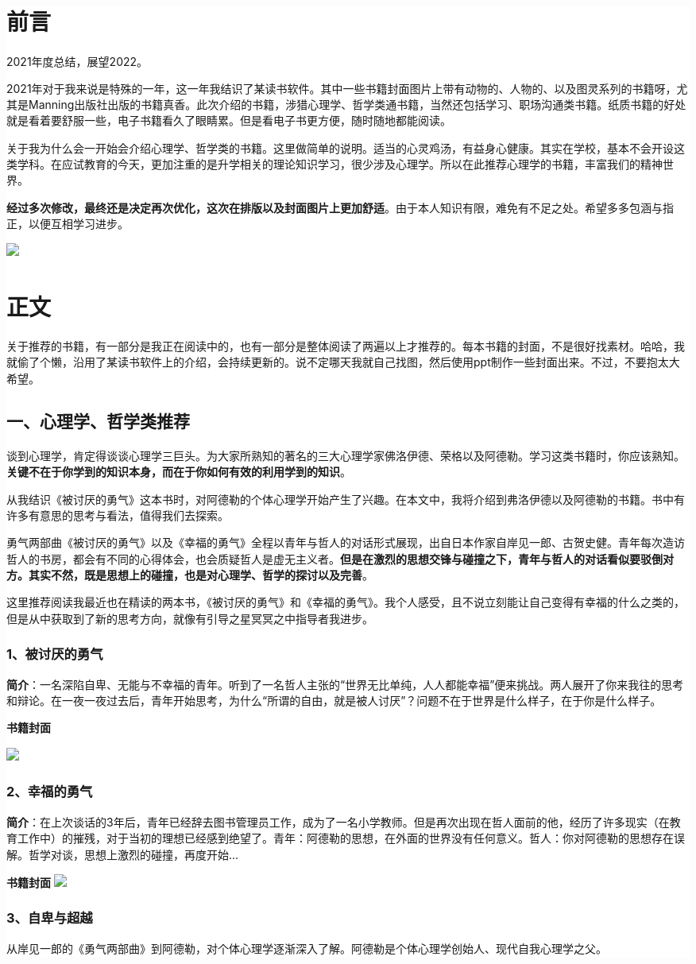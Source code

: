 # 前言

2021年度总结，展望2022。

2021年对于我来说是特殊的一年，这一年我结识了某读书软件。其中一些书籍封面图片上带有动物的、人物的、以及图灵系列的书籍呀，尤其是Manning出版社出版的书籍真香。此次介绍的书籍，涉猎心理学、哲学类通书籍，当然还包括学习、职场沟通类书籍。纸质书籍的好处就是看着要舒服一些，电子书籍看久了眼睛累。但是看电子书更方便，随时随地都能阅读。

关于我为什么会一开始会介绍心理学、哲学类的书籍。这里做简单的说明。适当的心灵鸡汤，有益身心健康。其实在学校，基本不会开设这类学科。在应试教育的今天，更加注重的是升学相关的理论知识学习，很少涉及心理学。所以在此推荐心理学的书籍，丰富我们的精神世界。

**经过多次修改，最终还是决定再次优化，这次在排版以及封面图片上更加舒适**。由于本人知识有限，难免有不足之处。希望多多包涵与指正，以便互相学习进步。

![](https://gitee.com/dywangk/img/raw/master/images/2021_year_total_proc.jpg)



# 正文

关于推荐的书籍，有一部分是我正在阅读中的，也有一部分是整体阅读了两遍以上才推荐的。每本书籍的封面，不是很好找素材。哈哈，我就偷了个懒，沿用了某读书软件上的介绍，会持续更新的。说不定哪天我就自己找图，然后使用ppt制作一些封面出来。不过，不要抱太大希望。

## 一、心理学、哲学类推荐

谈到心理学，肯定得谈谈心理学三巨头。为大家所熟知的著名的三大心理学家佛洛伊德、荣格以及阿德勒。学习这类书籍时，你应该熟知。**关键不在于你学到的知识本身，而在于你如何有效的利用学到的知识**。

从我结识《被讨厌的勇气》这本书时，对阿德勒的个体心理学开始产生了兴趣。在本文中，我将介绍到弗洛伊德以及阿德勒的书籍。书中有许多有意思的思考与看法，值得我们去探索。

勇气两部曲《被讨厌的勇气》以及《幸福的勇气》全程以青年与哲人的对话形式展现，出自日本作家自岸见一郎、古贺史健。青年每次造访哲人的书房，都会有不同的心得体会，也会质疑哲人是虚无主义者。**但是在激烈的思想交锋与碰撞之下，青年与哲人的对话看似要驳倒对方。其实不然，既是思想上的碰撞，也是对心理学、哲学的探讨以及完善**。

这里推荐阅读我最近也在精读的两本书，《被讨厌的勇气》和《幸福的勇气》。我个人感受，且不说立刻能让自己变得有幸福的什么之类的，但是从中获取到了新的思考方向，就像有引导之星冥冥之中指导者我进步。

### 1、被讨厌的勇气

**简介**：一名深陷自卑、无能与不幸福的青年。听到了一名哲人主张的“世界无比单纯，人人都能幸福”便来挑战。两人展开了你来我往的思考和辩论。在一夜一夜过去后，青年开始思考，为什么“所谓的自由，就是被人讨厌”？问题不在于世界是什么样子，在于你是什么样子。

 **书籍封面**

 ![](https://gitee.com/dywangk/img/raw/master/images/%E8%A2%AB%E8%AE%A8%E5%8E%8C%E7%9A%84%E5%8B%87%E6%B0%94_proc50.jpg)


### 2、幸福的勇气

**简介**：在上次谈话的3年后，青年已经辞去图书管理员工作，成为了一名小学教师。但是再次出现在哲人面前的他，经历了许多现实（在教育工作中）的摧残，对于当初的理想已经感到绝望了。青年：阿德勒的思想，在外面的世界没有任何意义。哲人：你对阿德勒的思想存在误解。哲学对谈，思想上激烈的碰撞，再度开始...



**书籍封面**
![](https://gitee.com/dywangk/img/raw/master/images/%E5%B9%B8%E7%A6%8F%E7%9A%84%E5%8B%87%E6%B0%94_proc50.jpg)

### 3、自卑与超越

从岸见一郎的《勇气两部曲》到阿德勒，对个体心理学逐渐深入了解。阿德勒是个体心理学创始人、现代自我心理学之父。
